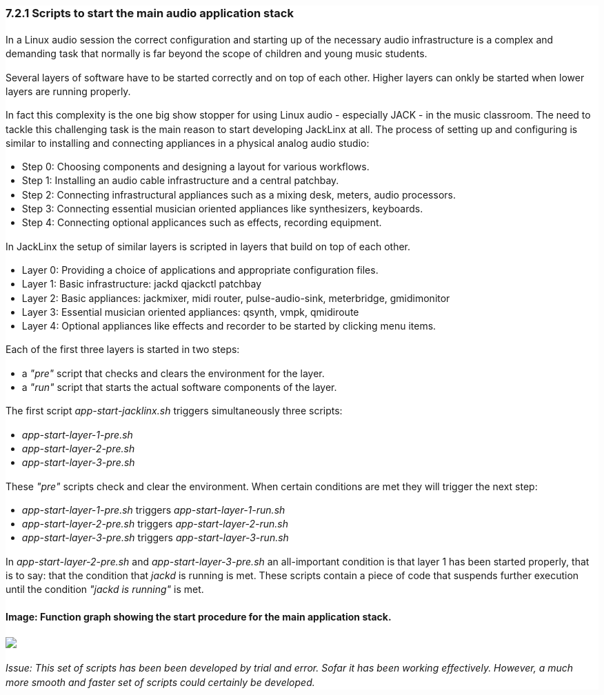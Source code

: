 ### 7.2.1 Scripts to start the main audio application stack
In a Linux audio session the correct configuration and starting up of the necessary audio infrastructure is a complex and demanding task that normally is far beyond the scope of children and young music students. 

Several layers of software have to be started correctly and on top of each other. Higher layers can onkly be started when lower layers are running properly.

In fact this complexity is the one big show stopper for using Linux audio - especially JACK - in the music classroom. The need to tackle this challenging task is the main reason to start developing JackLinx at all. 
The process of setting up and configuring is similar to installing and connecting appliances in a physical analog audio studio:

- Step 0: Choosing components and designing a layout for various workflows.
- Step 1: Installing an audio cable infrastructure and a central patchbay.
- Step 2: Connecting infrastructural appliances such as a mixing desk, meters, audio processors.
- Step 3: Connecting essential musician oriented appliances like synthesizers, keyboards.
- Step 4: Connecting optional applicances such as effects, recording equipment.

In JackLinx the setup of similar layers is scripted in layers that build on top of each other.

- Layer 0: Providing a choice of applications and appropriate configuration files.
- Layer 1: Basic infrastructure: jackd qjackctl patchbay
- Layer 2: Basic appliances: jackmixer, midi router, pulse-audio-sink, meterbridge, gmidimonitor
- Layer 3: Essential musician oriented appliances: qsynth, vmpk, qmidiroute
- Layer 4: Optional appliances like effects and recorder to be started by clicking menu items.

Each of the first three layers is started in two steps: 

- a *"pre"* script that checks and clears the environment for the layer.
- a *"run"* script that starts the actual software components of the layer.

The first script *app-start-jacklinx.sh* triggers simultaneously three scripts:

- *app-start-layer-1-pre.sh*
- *app-start-layer-2-pre.sh*
- *app-start-layer-3-pre.sh*

These *"pre"* scripts check and clear the environment. When certain conditions are met they will trigger the next step:

- *app-start-layer-1-pre.sh* triggers *app-start-layer-1-run.sh*
- *app-start-layer-2-pre.sh* triggers *app-start-layer-2-run.sh*
- *app-start-layer-3-pre.sh* triggers *app-start-layer-3-run.sh*

In *app-start-layer-2-pre.sh* and *app-start-layer-3-pre.sh* an all-important condition is that layer 1 has been started properly, that is to say: that the condition that *jackd* is running is met. These scripts contain a piece of code that suspends further execution until the condition *"jackd is running"*  is met.

#### Image: Function graph showing the start procedure for the main application stack.
![](http://i1178.photobucket.com/albums/x378/felison1/function-graph-start-stack.png)

*Issue: This set of scripts has been been developed by trial and error. Sofar it has been working effectively. However, a much more smooth and faster set of scripts could certainly be developed.*

